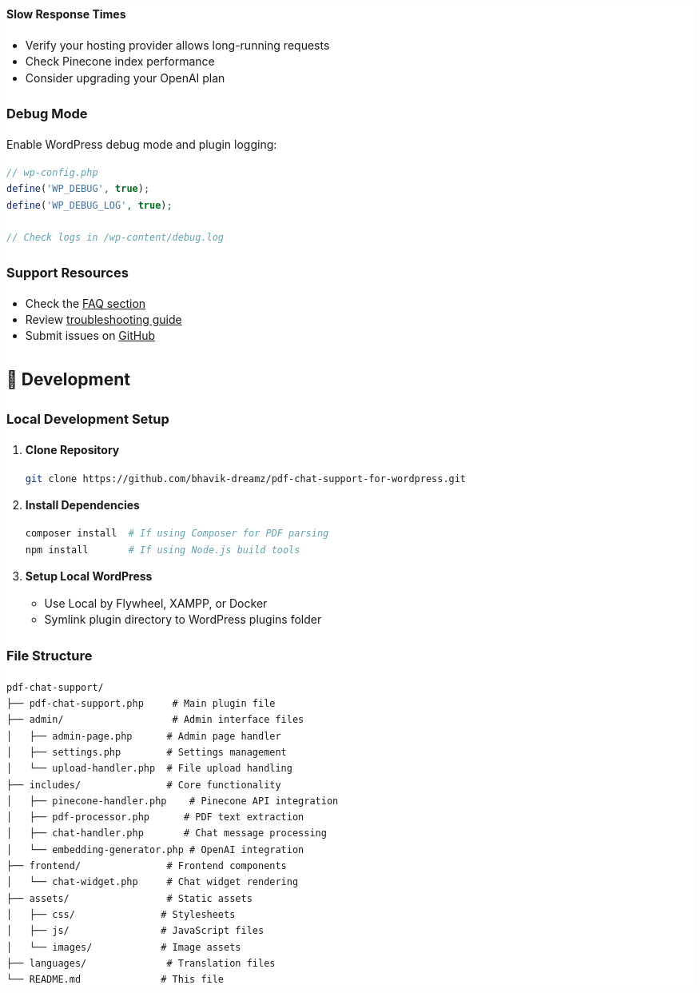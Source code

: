 #### Slow Response Times
- Verify your hosting provider allows long-running requests
- Check Pinecone index performance
- Consider upgrading your OpenAI plan

### Debug Mode

Enable WordPress debug mode and plugin logging:

```php
// wp-config.php
define('WP_DEBUG', true);
define('WP_DEBUG_LOG', true);

// Check logs in /wp-content/debug.log
```

### Support Resources

- Check the [FAQ section](https://github.com/bhavik-dreamz/pdf-chat-support-for-wordpress/wiki/FAQ)
- Review [troubleshooting guide](https://github.com/bhavik-dreamz/pdf-chat-support-for-wordpress/wiki/Troubleshooting)
- Submit issues on [GitHub](https://github.com/bhavik-dreamz/pdf-chat-support-for-wordpress/issues)

## 🔧 Development

### Local Development Setup

1. **Clone Repository**
   ```bash
   git clone https://github.com/bhavik-dreamz/pdf-chat-support-for-wordpress.git
   ```

2. **Install Dependencies**
   ```bash
   composer install  # If using Composer for PDF parsing
   npm install       # If using Node.js build tools
   ```

3. **Setup Local WordPress**
   - Use Local by Flywheel, XAMPP, or Docker
   - Symlink plugin directory to WordPress plugins folder

### File Structure

```
pdf-chat-support/
├── pdf-chat-support.php     # Main plugin file
├── admin/                   # Admin interface files
│   ├── admin-page.php      # Admin page handler
│   ├── settings.php        # Settings management
│   └── upload-handler.php  # File upload handling
├── includes/               # Core functionality
│   ├── pinecone-handler.php    # Pinecone API integration
│   ├── pdf-processor.php      # PDF text extraction
│   ├── chat-handler.php       # Chat message processing
│   └── embedding-generator.php # OpenAI integration
├── frontend/               # Frontend components
│   └── chat-widget.php     # Chat widget rendering
├── assets/                 # Static assets
│   ├── css/               # Stylesheets
│   ├── js/                # JavaScript files
│   └── images/            # Image assets
├── languages/              # Translation files
└── README.md              # This file
```
